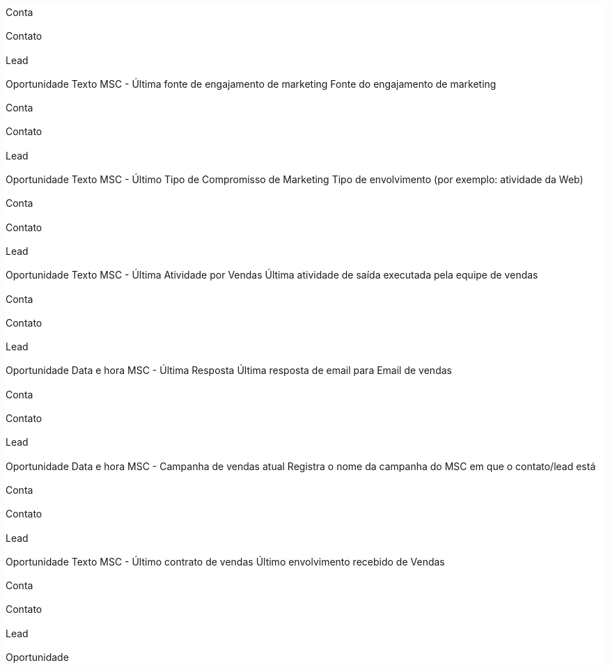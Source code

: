   <p>Conta 
  <p>Contato 
  <p>Lead 
  <p>Oportunidade</td>
  <td>Texto</td>
 </tr>
 <tr>
  <td>MSC - Última fonte de engajamento de marketing</td>
  <td>Fonte do engajamento de marketing</td>
  <td>
  <p>Conta 
  <p>Contato 
  <p>Lead 
  <p>Oportunidade</td>
  <td>Texto</td>
 </tr>
 <tr>
  <td>MSC - Último Tipo de Compromisso de Marketing</td>
  <td>Tipo de envolvimento (por exemplo: atividade da Web)</td>
  <td>
  <p>Conta 
  <p>Contato 
  <p>Lead 
  <p>Oportunidade</td>
  <td>Texto</td>
 </tr>
 <tr>
  <td>MSC - Última Atividade por Vendas</td>
  <td>Última atividade de saída executada pela equipe de vendas</td>
  <td>
  <p>Conta 
  <p>Contato 
  <p>Lead 
  <p>Oportunidade</td>
  <td>Data e hora</td>
 </tr>
 <tr>
  <td>MSC - Última Resposta</td>
  <td>Última resposta de email para Email de vendas</td>
  <td>
  <p>Conta 
  <p>Contato 
  <p>Lead 
  <p>Oportunidade</td>
  <td>Data e hora</td>
 </tr>
 <tr>
  <td>MSC - Campanha de vendas atual</td>
  <td>Registra o nome da campanha do MSC em que o contato/lead está</td>
  <td>
  <p>Conta 
  <p>Contato 
  <p>Lead 
  <p>Oportunidade</td>
  <td>Texto</td>
 </tr>
 <tr>
  <td>MSC - Último contrato de vendas</td>
  <td>Último envolvimento recebido de Vendas</td>
  <td>
  <p>Conta
  <p>Contato
  <p>Lead
  <p>Oportunidade</td>